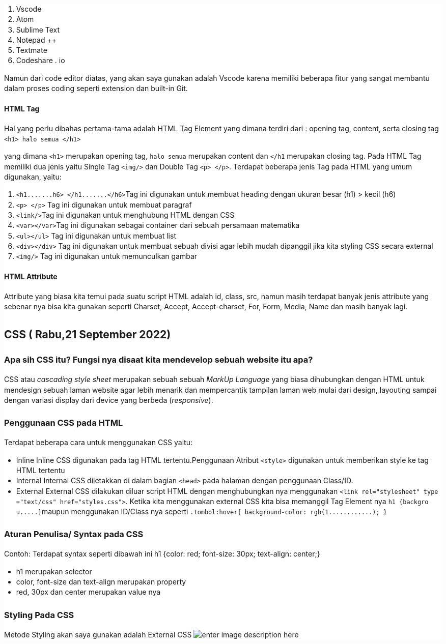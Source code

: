  1. Vscode
 2. Atom
 3. Sublime Text 
 4. Notepad ++
 5. Textmate
 6. Codeshare . io
 
Namun dari code editor diatas, yang akan saya gunakan adalah Vscode karena memiliki beberapa fitur yang sangat membantu dalam proses coding seperti extension dan built-in Git. 
#### HTML Tag
Hal yang perlu dibahas pertama-tama adalah HTML Tag Element yang dimana terdiri dari : opening tag, content, serta closing tag 
``` <h1> halo semua </h1> ```

yang dimana `<h1>` merupakan opening tag, `halo semua` merupakan content dan `</h1` merupakan closing tag. Pada HTML Tag memiliki dua jenis yaitu Single Tag `<img/>` dan Double Tag `<p> </p>`.
Terdapat beberapa jenis Tag pada HTML yang umum digunakan, yaitu:

 1. `<h1.......h6> </h1.......</h6>`Tag ini digunakan untuk membuat heading dengan ukuran besar (h1) > kecil (h6)
 2. `<p> </p>` Tag ini digunakan untuk membuat paragraf
 3. `<link/>`Tag ini digunakan untuk menghubung HTML dengan CSS
 4. `<var></var>`Tag ini digunakan sebagai container dari sebuah persamaan matematika
 5. `<ul></ul>` Tag ini digunakan untuk membuat list
 6. `<div></div>` Tag ini digunakan untuk membuat sebuah divisi agar lebih mudah dipanggil jika kita styling CSS secara external
 7. `<img/>` Tag ini digunakan untuk memunculkan gambar 

#### HTML Attribute
Attribute yang biasa kita temui pada suatu script HTML adalah id, class, src, namun masih terdapat banyak jenis attribute yang sebenar nya bisa kita gunakan seperti Charset, Accept, Accept-charset, For, Form, Media, Name dan masih banyak lagi. 
## **CSS** ( Rabu,21 September 2022)
### Apa sih CSS itu? Fungsi nya disaat kita mendevelop sebuah website itu apa?
CSS atau *cascading style sheet* merupakan sebuah sebuah *MarkUp Language* yang biasa dihubungkan dengan HTML untuk mendesign sebuah laman website agar lebih menarik dan mempercantik tampilan laman web mulai dari design, layouting sampai dengan variasi display dari device yang berbeda (*responsive*). 
### Penggunaan CSS pada HTML
Terdapat beberapa cara untuk menggunakan CSS yaitu: 

 - Inline
 Inline CSS digunakan pada tag HTML tertentu.Penggunaan Atribut `<style>` digunakan untuk memberikan style ke tag HTML tertentu
 - Internal
Internal CSS diletakkan di dalam bagian `<head>` pada halaman dengan penggunaan Class/ID. 
 - External
External CSS dilakukan diluar script HTML dengan menghubungkan nya menggunakan
`<link rel="stylesheet" type="text/css" href="styles.css">`. Ketika kita menggunakan external CSS kita bisa memanggil Tag Element nya `h1 {backgrou.....}`maupun menggunakan ID/Class nya seperti `.tombol:hover{
background-color: rgb(1............);
}`
### Aturan Penulisa/ Syntax pada CSS
Contoh: Terdapat syntax seperti dibawah ini
h1 {color: red; font-size: 30px; text-align: center;} 
 - h1 merupakan selector  
 - color, font-size dan text-align
   merupakan property  
  - red, 30px dan center merupakan value nya

### Styling Pada CSS 
Metode Styling akan saya gunakan adalah External CSS 
![enter image description here](https://i.postimg.cc/Kc9WFWy3/css-laporan-kodingan-nya.png)
```